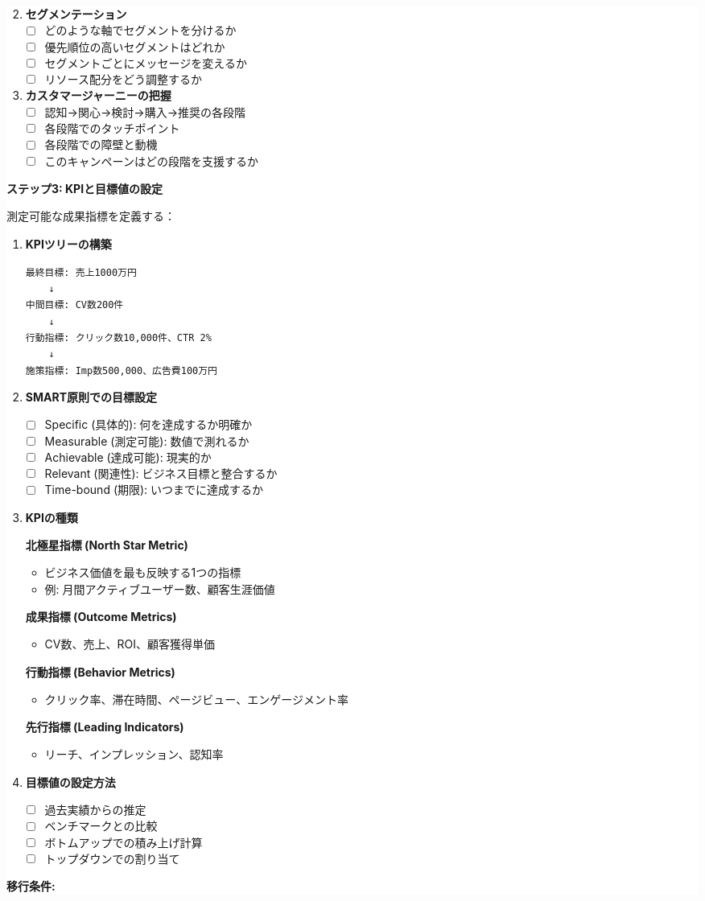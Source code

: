 2. **セグメンテーション**
   - [ ] どのような軸でセグメントを分けるか
   - [ ] 優先順位の高いセグメントはどれか
   - [ ] セグメントごとにメッセージを変えるか
   - [ ] リソース配分をどう調整するか

3. **カスタマージャーニーの把握**
   - [ ] 認知→関心→検討→購入→推奨の各段階
   - [ ] 各段階でのタッチポイント
   - [ ] 各段階での障壁と動機
   - [ ] このキャンペーンはどの段階を支援するか

**ステップ3: KPIと目標値の設定**

測定可能な成果指標を定義する：

1. **KPIツリーの構築**

   ```
   最終目標: 売上1000万円
       ↓
   中間目標: CV数200件
       ↓
   行動指標: クリック数10,000件、CTR 2%
       ↓
   施策指標: Imp数500,000、広告費100万円
   ```

2. **SMART原則での目標設定**
   - [ ] Specific (具体的): 何を達成するか明確か
   - [ ] Measurable (測定可能): 数値で測れるか
   - [ ] Achievable (達成可能): 現実的か
   - [ ] Relevant (関連性): ビジネス目標と整合するか
   - [ ] Time-bound (期限): いつまでに達成するか

3. **KPIの種類**

   **北極星指標 (North Star Metric)**
   - ビジネス価値を最も反映する1つの指標
   - 例: 月間アクティブユーザー数、顧客生涯価値

   **成果指標 (Outcome Metrics)**
   - CV数、売上、ROI、顧客獲得単価

   **行動指標 (Behavior Metrics)**
   - クリック率、滞在時間、ページビュー、エンゲージメント率

   **先行指標 (Leading Indicators)**
   - リーチ、インプレッション、認知率

4. **目標値の設定方法**
   - [ ] 過去実績からの推定
   - [ ] ベンチマークとの比較
   - [ ] ボトムアップでの積み上げ計算
   - [ ] トップダウンでの割り当て

**移行条件:**
